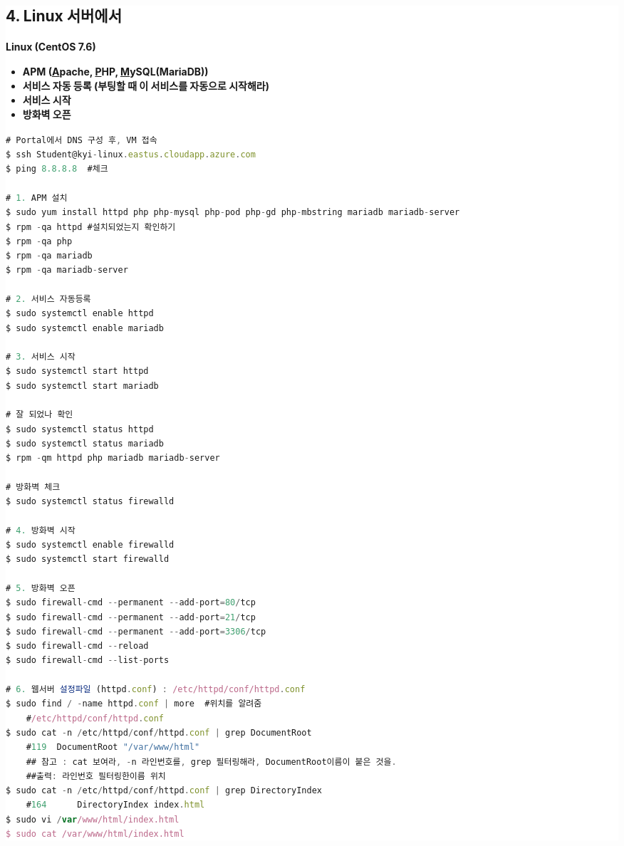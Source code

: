 ## 4. Linux 서버에서

**Linux (CentOS 7.6)**

- **APM (<u>A</u>pache, <u>P</u>HP, <u>M</u>ySQL(MariaDB))**
- **서비스 자동 등록 (부팅할 때 이 서비스를 자동으로 시작해라)**
- **서비스 시작**
- **방화벽 오픈**



```javascript
# Portal에서 DNS 구성 후, VM 접속
$ ssh Student@kyi-linux.eastus.cloudapp.azure.com
$ ping 8.8.8.8  #체크

# 1. APM 설치
$ sudo yum install httpd php php-mysql php-pod php-gd php-mbstring mariadb mariadb-server
$ rpm -qa httpd #설치되었는지 확인하기
$ rpm -qa php
$ rpm -qa mariadb
$ rpm -qa mariadb-server

# 2. 서비스 자동등록
$ sudo systemctl enable httpd
$ sudo systemctl enable mariadb

# 3. 서비스 시작
$ sudo systemctl start httpd
$ sudo systemctl start mariadb

# 잘 되었나 확인
$ sudo systemctl status httpd
$ sudo systemctl status mariadb
$ rpm -qm httpd php mariadb mariadb-server

# 방화벽 체크
$ sudo systemctl status firewalld

# 4. 방화벽 시작
$ sudo systemctl enable firewalld
$ sudo systemctl start firewalld

# 5. 방화벽 오픈
$ sudo firewall-cmd --permanent --add-port=80/tcp
$ sudo firewall-cmd --permanent --add-port=21/tcp
$ sudo firewall-cmd --permanent --add-port=3306/tcp
$ sudo firewall-cmd --reload
$ sudo firewall-cmd --list-ports

# 6. 웹서버 설정파일 (httpd.conf) : /etc/httpd/conf/httpd.conf
$ sudo find / -name httpd.conf | more  #위치를 알려줌
	#/etc/httpd/conf/httpd.conf
$ sudo cat -n /etc/httpd/conf/httpd.conf | grep DocumentRoot
	#119  DocumentRoot "/var/www/html"
    ## 참고 : cat 보여라, -n 라인번호를, grep 필터링해라, DocumentRoot이름이 붙은 것을.
    ##출력: 라인번호 필터링한이름 위치
$ sudo cat -n /etc/httpd/conf/httpd.conf | grep DirectoryIndex
	#164      DirectoryIndex index.html
$ sudo vi /var/www/html/index.html
$ sudo cat /var/www/html/index.html
```
